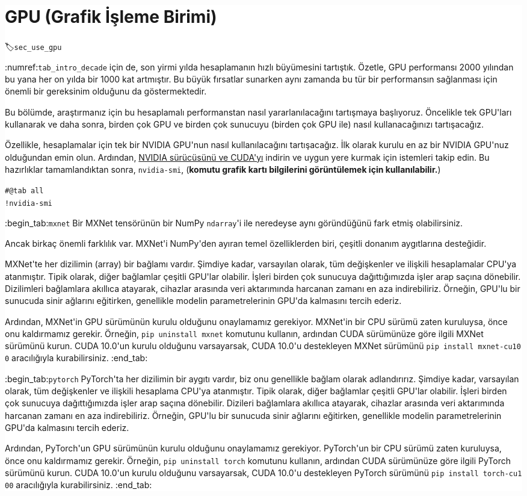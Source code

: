# GPU (Grafik İşleme Birimi)
:label:`sec_use_gpu`

:numref:`tab_intro_decade` için de, son yirmi yılda hesaplamanın hızlı büyümesini tartıştık. Özetle, GPU performansı 2000 yılından bu yana her on yılda bir 1000 kat artmıştır. Bu büyük fırsatlar sunarken aynı zamanda bu tür bir performansın sağlanması için önemli bir gereksinim olduğunu da göstermektedir.


Bu bölümde, araştırmanız için bu hesaplamalı performanstan nasıl yararlanılacağını tartışmaya başlıyoruz. Öncelikle tek GPU'ları kullanarak ve daha sonra, birden çok GPU ve birden çok sunucuyu (birden çok GPU ile) nasıl kullanacağınızı tartışacağız.

Özellikle, hesaplamalar için tek bir NVIDIA GPU'nun nasıl kullanılacağını tartışacağız. İlk olarak kurulu en az bir NVIDIA GPU'nuz olduğundan emin olun. Ardından, [NVIDIA sürücüsünü ve CUDA'yı](https://developer.nvidia.com/cuda-downloads) indirin ve uygun yere kurmak için istemleri takip edin. Bu hazırlıklar tamamlandıktan sonra, `nvidia-smi`, (**komutu grafik kartı bilgilerini görüntülemek için kullanılabilir.**)

```{.python .input}
#@tab all
!nvidia-smi
```

:begin_tab:`mxnet`
Bir MXNet tensörünün bir NumPy `ndarray`'i ile neredeyse aynı göründüğünü fark etmiş olabilirsiniz.

Ancak birkaç önemli farklılık var. MXNet'i NumPy'den ayıran temel özelliklerden biri, çeşitli donanım aygıtlarına desteğidir.

MXNet'te her dizilimin (array) bir bağlamı vardır. Şimdiye kadar, varsayılan olarak, tüm değişkenler ve ilişkili hesaplamalar CPU'ya atanmıştır. Tipik olarak, diğer bağlamlar çeşitli GPU'lar olabilir. İşleri birden çok sunucuya dağıttığımızda işler arap saçına dönebilir. Dizilimleri bağlamlara akıllıca atayarak, cihazlar arasında veri aktarımında harcanan zamanı en aza indirebiliriz. Örneğin, GPU'lu bir sunucuda sinir ağlarını eğitirken, genellikle modelin parametrelerinin GPU'da kalmasını tercih ederiz.

Ardından, MXNet'in GPU sürümünün kurulu olduğunu onaylamamız gerekiyor. MXNet'in bir CPU sürümü zaten kuruluysa, önce onu kaldırmamız gerekir. Örneğin, `pip uninstall mxnet` komutunu kullanın, ardından CUDA sürümünüze göre ilgili MXNet sürümünü kurun. CUDA 10.0'un kurulu olduğunu varsayarsak, CUDA 10.0'u destekleyen MXNet sürümünü `pip install mxnet-cu100` aracılığıyla kurabilirsiniz.
:end_tab:

:begin_tab:`pytorch`
PyTorch'ta her dizilimin bir aygıtı vardır, biz onu genellikle bağlam olarak adlandırırız. Şimdiye kadar, varsayılan olarak, tüm değişkenler ve ilişkili hesaplama CPU'ya atanmıştır. Tipik olarak, diğer bağlamlar çeşitli GPU'lar olabilir. İşleri birden çok sunucuya dağıttığımızda işler arap saçına dönebilir. Dizileri bağlamlara akıllıca atayarak, cihazlar arasında veri aktarımında harcanan zamanı en aza indirebiliriz. Örneğin, GPU'lu bir sunucuda sinir ağlarını eğitirken, genellikle modelin parametrelerinin GPU'da kalmasını tercih ederiz.

Ardından, PyTorch'un GPU sürümünün kurulu olduğunu onaylamamız gerekiyor. PyTorch'un bir CPU sürümü zaten kuruluysa, önce onu kaldırmamız gerekir. Örneğin, `pip uninstall torch` komutunu kullanın, ardından CUDA sürümünüze göre ilgili PyTorch sürümünü kurun. CUDA 10.0'un kurulu olduğunu varsayarsak, CUDA 10.0'u destekleyen PyTorch sürümünü `pip install torch-cu100` aracılığıyla kurabilirsiniz.
:end_tab:

